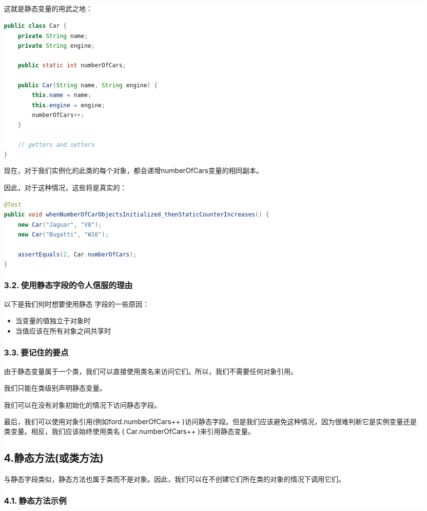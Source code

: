 这就是静态变量的用武之地：

```java
public class Car {
    private String name;
    private String engine;
    
    public static int numberOfCars;
    
    public Car(String name, String engine) {
        this.name = name;
        this.engine = engine;
        numberOfCars++;
    }

    // getters and setters
}
```

现在，对于我们实例化的此类的每个对象，都会递增numberOfCars变量的相同副本。

因此，对于这种情况，这些将是真实的：

```java
@Test
public void whenNumberOfCarObjectsInitialized_thenStaticCounterIncreases() {
    new Car("Jaguar", "V8");
    new Car("Bugatti", "W16");
 
    assertEquals(2, Car.numberOfCars);
}
```

### 3.2. 使用静态字段的令人信服的理由

以下是我们何时想要使用静态 字段的一些原因：

-   当变量的值独立于对象时
-   当值应该在所有对象之间共享时

### 3.3. 要记住的要点

由于静态变量属于一个类，我们可以直接使用类名来访问它们。所以，我们不需要任何对象引用。

我们只能在类级别声明静态变量。

我们可以在没有对象初始化的情况下访问静态字段。

最后，我们可以使用对象引用(例如ford.numberOfCars++ )访问静态字段。但是我们应该避免这种情况，因为很难判断它是实例变量还是类变量。相反，我们应该始终使用类名 ( Car.numberOfCars++ )来引用静态变量。

## 4.静态方法(或类方法)

与静态字段类似，静态方法也属于类而不是对象。因此，我们可以在不创建它们所在类的对象的情况下调用它们。

### 4.1. 静态方法示例

